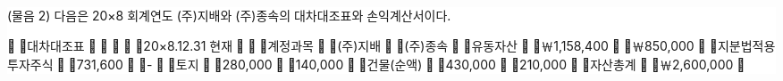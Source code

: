 




























(물음 2) 다음은 20×8 회계연도 (주)지배와 (주)종속의 대차대조표와 손익계산서이다.








대차대조표




20×8.12.31 현재


계정과목

(주)지배

(주)종속

유동자산

￦1,158,400 

￦850,000 

지분법적용투자주식

731,600 

- 

토지

280,000 

140,000 

건물(순액)

430,000 

210,000 

자산총계

￦2,600,000
